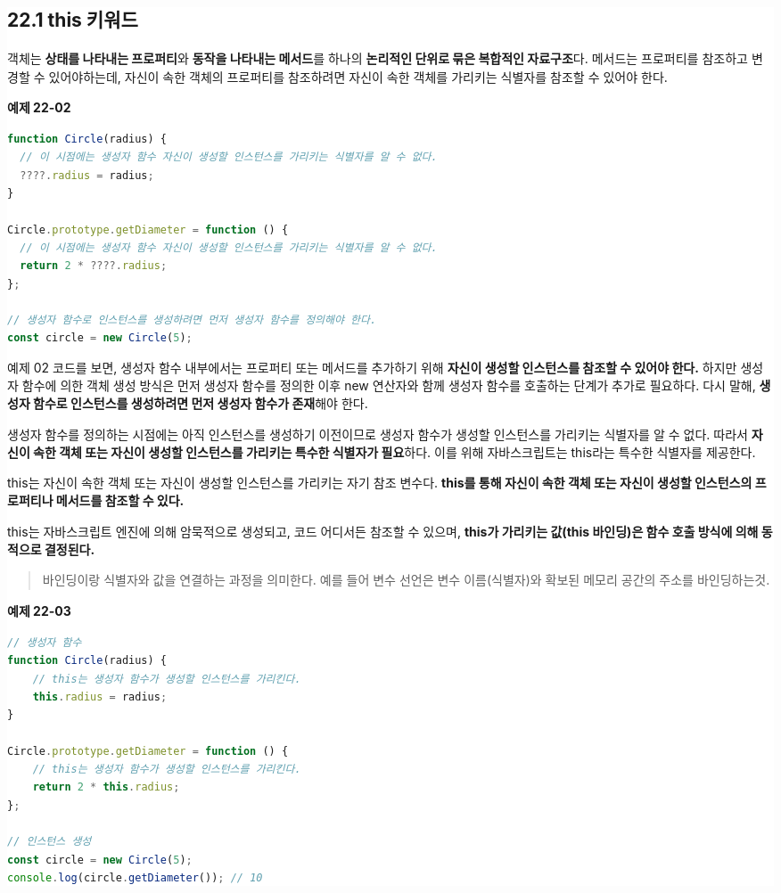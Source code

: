 ## 22.1 this 키워드

객체는 **상태를 나타내는 프로퍼티**와 **동작을 나타내는 메서드**를 하나의 **논리적인 단위로 묶은 복합적인 자료구조**다. 메서드는 프로퍼티를 참조하고 변경할 수 있어야하는데, 자신이 속한 객체의 프로퍼티를 참조하려면 자신이 속한 객체를 가리키는 식별자를 참조할 수 있어야 한다.

**예제 22-02**

```jsx
function Circle(radius) {
  // 이 시점에는 생성자 함수 자신이 생성할 인스턴스를 가리키는 식별자를 알 수 없다.
  ????.radius = radius;
}

Circle.prototype.getDiameter = function () {
  // 이 시점에는 생성자 함수 자신이 생성할 인스턴스를 가리키는 식별자를 알 수 없다.
  return 2 * ????.radius;
};

// 생성자 함수로 인스턴스를 생성하려면 먼저 생성자 함수를 정의해야 한다.
const circle = new Circle(5);
```

예제 02 코드를 보면, 생성자 함수 내부에서는 프로퍼티 또는 메서드를 추가하기 위해 **자신이 생성할 인스턴스를 참조할 수 있어야 한다.** 하지만 생성자 함수에 의한 객체 생성 방식은 먼저 생성자 함수를 정의한 이후 new 연산자와 함께 생성자 함수를 호출하는 단계가 추가로 필요하다. 다시 말해, **생성자 함수로 인스턴스를 생성하려면 먼저 생성자 함수가 존재**해야 한다.

생성자 함수를 정의하는 시점에는 아직 인스턴스를 생성하기 이전이므로 생성자 함수가 생성할 인스턴스를 가리키는 식별자를 알 수 없다. 따라서 **자신이 속한 객체 또는 자신이 생성할 인스턴스를 가리키는 특수한 식별자가 필요**하다. 이를 위해 자바스크립트는 this라는 특수한 식별자를 제공한다.

this는 자신이 속한 객체 또는 자신이 생성할 인스턴스를 가리키는 자기 참조 변수다. **this를 통해 자신이 속한 객체 또는 자신이 생성할 인스턴스의 프로퍼티나 메서드를 참조할 수 있다.**

this는 자바스크립트 엔진에 의해 암묵적으로 생성되고, 코드 어디서든 참조할 수 있으며, **this가 가리키는 값(this 바인딩)은 함수 호출 방식에 의해 동적으로 결정된다.**

> 바인딩이랑 식별자와 값을 연결하는 과정을 의미한다. 예를 들어 변수 선언은 변수 이름(식별자)와 확보된 메모리 공간의 주소를 바인딩하는것.

**예제 22-03**

```jsx
// 생성자 함수
function Circle(radius) {
    // this는 생성자 함수가 생성할 인스턴스를 가리킨다.
    this.radius = radius;
}

Circle.prototype.getDiameter = function () {
    // this는 생성자 함수가 생성할 인스턴스를 가리킨다.
    return 2 * this.radius;
};

// 인스턴스 생성
const circle = new Circle(5);
console.log(circle.getDiameter()); // 10
```
